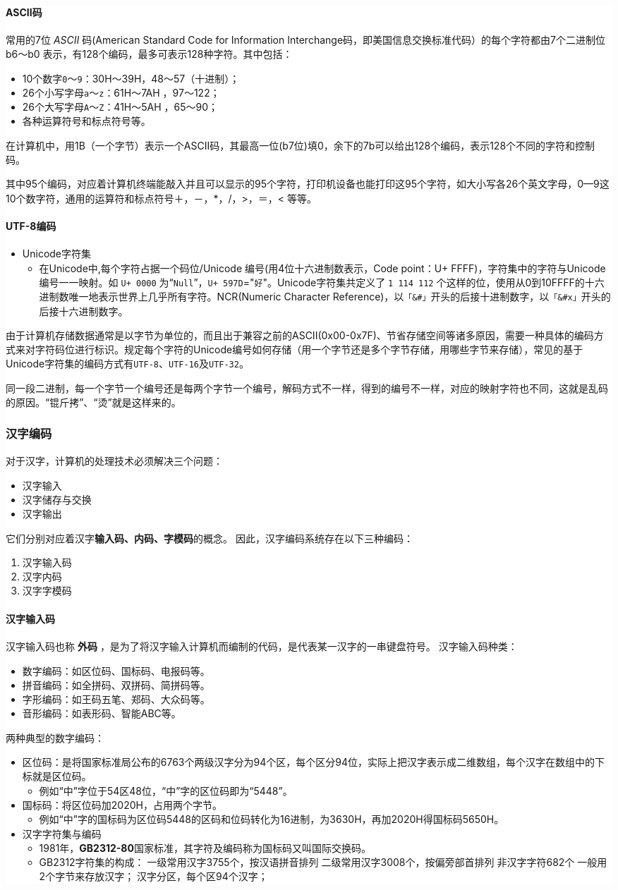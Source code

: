 #### ASCII码
常用的7位 $ASCII$ 码(American Standard Code for Information Interchange码，即美国信息交换标准代码）的每个字符都由7个二进制位b6～b0 表示，有128个编码，最多可表示128种字符。其中包括：

* 10个数字`0`～`9`：30H～39H，48～57（十进制）；
* 26个小写字母`a`～`z`：61H～7AH ，97～122；
* 26个大写字母`A`～`Z`：41H～5AH ，65～90；
* 各种运算符号和标点符号等。 

在计算机中，用1B（一个字节）表示一个ASCII码，其最高一位(b7位)填0，余下的7b可以给出128个编码，表示128个不同的字符和控制码。

其中95个编码，对应着计算机终端能敲入并且可以显示的95个字符，打印机设备也能打印这95个字符，如大小写各26个英文字母，0—9这10个数字符，通用的运算符和标点符号＋，－，*，/，>，＝，< 等等。



#### UTF-8编码
* Unicode字符集
    * 在Unicode中,每个字符占据一个码位/Unicode 编号(用4位十六进制数表示，Code point：U+ FFFF)，字符集中的字符与Unicode 编号一一映射。如 `U+ 0000` 为“`Null`”，`U+ 597D`="`好`"。Unicode字符集共定义了 `1 114 112` 个这样的位，使用从0到10FFFF的十六进制数唯一地表示世界上几乎所有字符。NCR(Numeric Character Reference)，以`「&#」`开头的后接十进制数字，以`「&#x」`开头的后接十六进制数字。

由于计算机存储数据通常是以字节为单位的，而且出于兼容之前的ASCII(0x00-0x7F)、节省存储空间等诸多原因，需要一种具体的编码方式来对字符码位进行标识。规定每个字符的Unicode编号如何存储（用一个字节还是多个字节存储，用哪些字节来存储），常见的基于Unicode字符集的编码方式有`UTF-8`、`UTF-16`及`UTF-32`。

同一段二进制，每一个字节一个编号还是每两个字节一个编号，解码方式不一样，得到的编号不一样，对应的映射字符也不同，这就是乱码的原因。“锟斤拷”、“烫”就是这样来的。

### 汉字编码
对于汉字，计算机的处理技术必须解决三个问题：
* 汉字输入
* 汉字储存与交换
* 汉字输出

它们分别对应着汉字**输入码、内码、字模码**的概念。
因此，汉字编码系统存在以下三种编码：
1. 汉字输入码
2. 汉字内码
3. 汉字字模码

#### 汉字输入码
汉字输入码也称 **外码** ，是为了将汉字输入计算机而编制的代码，是代表某一汉字的一串键盘符号。
汉字输入码种类：
* 数字编码：如区位码、国标码、电报码等。
* 拼音编码：如全拼码、双拼码、简拼码等。
* 字形编码：如王码五笔、郑码、大众码等。
* 音形编码：如表形码、智能ABC等。

两种典型的数字编码：
* 区位码：是将国家标准局公布的6763个两级汉字分为94个区，每个区分94位，实际上把汉字表示成二维数组，每个汉字在数组中的下标就是区位码。
    * 例如“中”字位于54区48位，“中”字的区位码即为“5448”。
* 国标码：将区位码加2020H，占用两个字节。
    * 例如“中”字的国标码为区位码5448的区码和位码转化为16进制，为3630H，再加2020H得国标码5650H。
* 汉字字符集与编码
    * 1981年，**GB2312-80**国家标准，其字符及编码称为国标码又叫国际交换码。
    * GB2312字符集的构成：
        一级常用汉字3755个，按汉语拼音排列
        二级常用汉字3008个，按偏旁部首排列
        非汉字字符682个
一般用2个字节来存放汉字；
汉字分区，每个区94个汉字；
